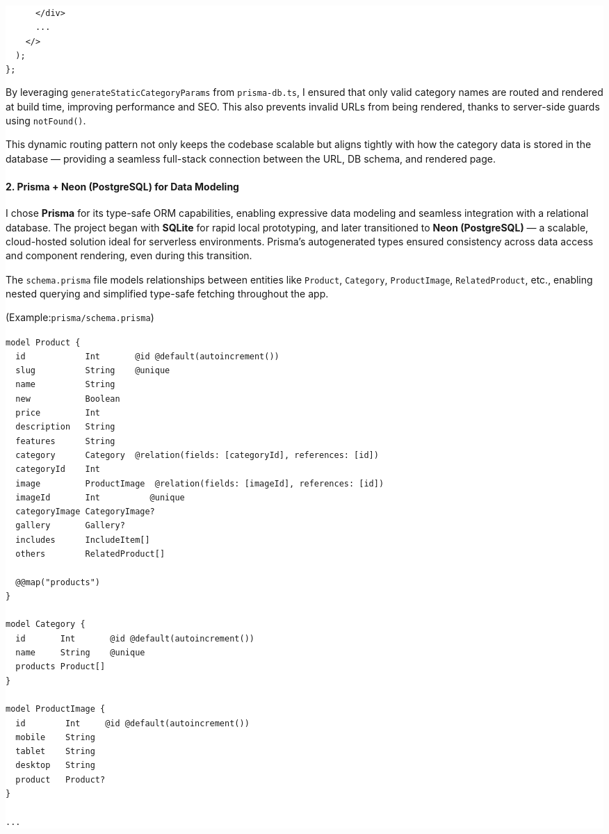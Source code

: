 ```tsx
      </div>
      ...
    </>
  );
};
```

By leveraging `generateStaticCategoryParams` from `prisma-db.ts`, I ensured that only valid category names are routed and rendered at build time, improving performance and SEO. This also prevents invalid URLs from being rendered, thanks to server-side guards using `notFound()`.

This dynamic routing pattern not only keeps the codebase scalable but aligns tightly with how the category data is stored in the database — providing a seamless full-stack connection between the URL, DB schema, and rendered page.

#### 2. Prisma + Neon (PostgreSQL) for Data Modeling

I chose **Prisma** for its type-safe ORM capabilities, enabling expressive data modeling and seamless integration with a relational database. The project began with **SQLite** for rapid local prototyping, and later transitioned to **Neon (PostgreSQL)** — a scalable, cloud-hosted solution ideal for serverless environments. Prisma’s autogenerated types ensured consistency across data access and component rendering, even during this transition.

The `schema.prisma` file models relationships between entities like `Product`, `Category`, `ProductImage`, `RelatedProduct`, etc., enabling nested querying and simplified type-safe fetching throughout the app.

(Example:`prisma/schema.prisma`)

```prisma
model Product {
  id            Int       @id @default(autoincrement())
  slug          String    @unique
  name          String
  new           Boolean
  price         Int
  description   String
  features      String
  category      Category  @relation(fields: [categoryId], references: [id])
  categoryId    Int
  image         ProductImage  @relation(fields: [imageId], references: [id])
  imageId       Int          @unique
  categoryImage CategoryImage?
  gallery       Gallery?
  includes      IncludeItem[]
  others        RelatedProduct[]

  @@map("products")
}

model Category {
  id       Int       @id @default(autoincrement())
  name     String    @unique
  products Product[]
}

model ProductImage {
  id        Int     @id @default(autoincrement())
  mobile    String
  tablet    String
  desktop   String
  product   Product?
}

...

```